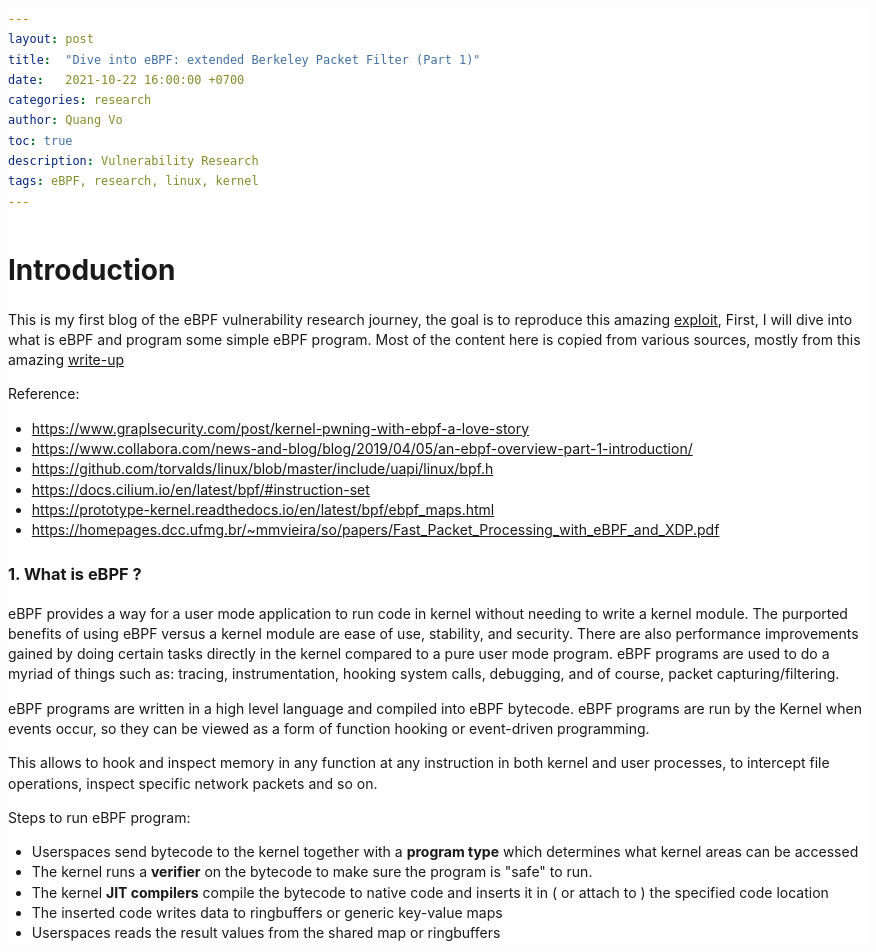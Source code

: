 ```yaml
---
layout: post
title:  "Dive into eBPF: extended Berkeley Packet Filter (Part 1)"
date:   2021-10-22 16:00:00 +0700
categories: research
author: Quang Vo
toc: true
description: Vulnerability Research 
tags: eBPF, research, linux, kernel
---
```


# Introduction
This is my first blog of the eBPF vulnerability research journey, the goal is to reproduce this amazing [exploit](https://www.graplsecurity.com/post/kernel-pwning-with-ebpf-a-love-story), 
First, I will dive into what is eBPF and program some simple eBPF program. Most of the content here is copied from various sources, mostly from this amazing [write-up](https://www.graplsecurity.com/post/kernel-pwning-with-ebpf-a-love-story)


Reference:
- https://www.graplsecurity.com/post/kernel-pwning-with-ebpf-a-love-story
- https://www.collabora.com/news-and-blog/blog/2019/04/05/an-ebpf-overview-part-1-introduction/
- https://github.com/torvalds/linux/blob/master/include/uapi/linux/bpf.h
- https://docs.cilium.io/en/latest/bpf/#instruction-set
- https://prototype-kernel.readthedocs.io/en/latest/bpf/ebpf_maps.html
- https://homepages.dcc.ufmg.br/~mmvieira/so/papers/Fast_Packet_Processing_with_eBPF_and_XDP.pdf


### 1. What is eBPF ?
eBPF provides a way for a user mode application to run code in kernel without needing to write a kernel module. The purported benefits of using eBPF versus a kernel module are ease of use, stability, and security. There are also performance improvements gained by doing certain tasks directly in the kernel compared to a pure user mode program. eBPF programs are used to do a myriad of things such as: tracing, instrumentation, hooking system calls, debugging, and of course, packet capturing/filtering.

eBPF programs are written in a high level language and compiled into eBPF bytecode. eBPF programs are run by the Kernel when events occur, so they can be viewed as a form of function hooking or event-driven programming. 

This allows to hook and inspect memory in any function at any instruction in both kernel and user processes, to intercept file operations, inspect specific network packets and so on.

Steps to run eBPF program:
- Userspaces send bytecode to the kernel together with a **program type** which determines what kernel areas can be accessed
- The kernel runs a **verifier** on the bytecode to make sure the program is "safe" to run. 
- The kernel **JIT compilers** compile the bytecode to native code and inserts it in ( or attach to ) the specified code location
- The inserted code writes data to ringbuffers or generic key-value maps
- Userspaces reads the result values from the shared map or ringbuffers
